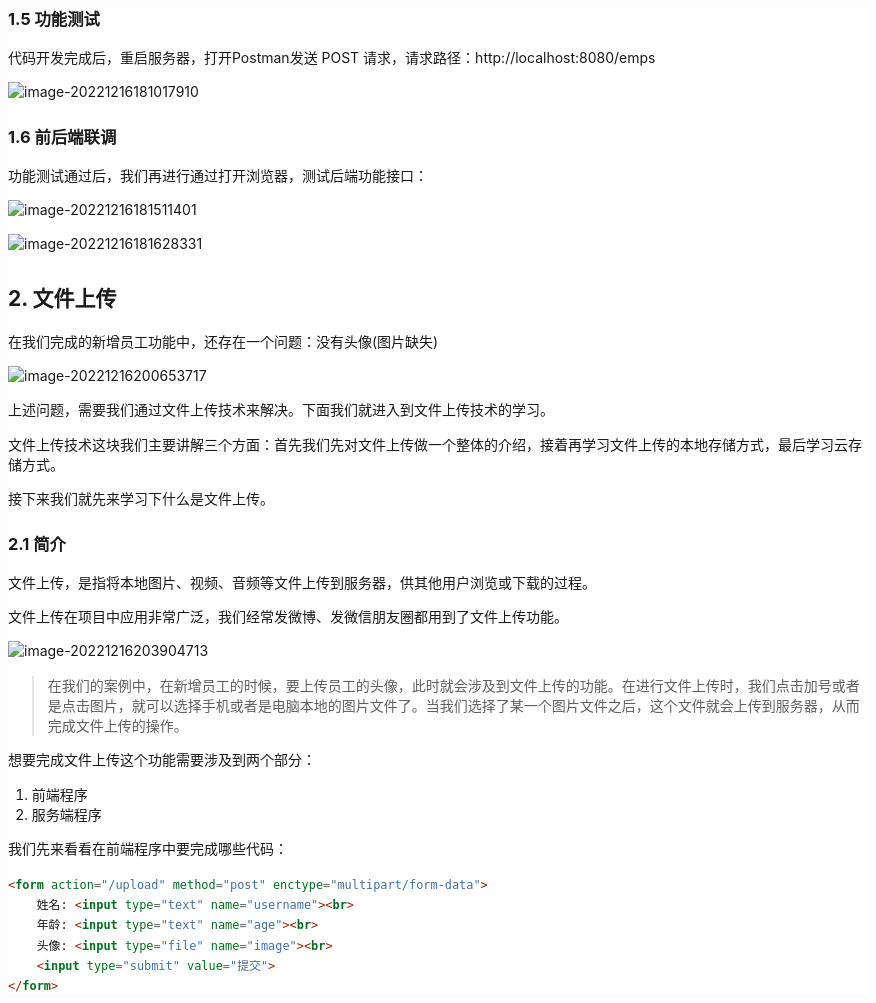 

### 1.5 功能测试

代码开发完成后，重启服务器，打开Postman发送 POST 请求，请求路径：http://localhost:8080/emps

![image-20221216181017910](https://cdn.jsdelivr.net/npm/zui-xin-ban-java-web-kai-fa-jiao-cheng@1.0.2/assets2/image-20221216181017910.png)



### 1.6 前后端联调

功能测试通过后，我们再进行通过打开浏览器，测试后端功能接口：

![image-20221216181511401](https://cdn.jsdelivr.net/npm/zui-xin-ban-java-web-kai-fa-jiao-cheng@1.0.2/assets2/image-20221216181511401.png)

![image-20221216181628331](https://cdn.jsdelivr.net/npm/zui-xin-ban-java-web-kai-fa-jiao-cheng@1.0.2/assets2/image-20221216181628331.png)









## 2. 文件上传

在我们完成的新增员工功能中，还存在一个问题：没有头像(图片缺失)

![image-20221216200653717](https://cdn.jsdelivr.net/npm/zui-xin-ban-java-web-kai-fa-jiao-cheng@1.0.2/assets2/image-20221216200653717.png)

上述问题，需要我们通过文件上传技术来解决。下面我们就进入到文件上传技术的学习。

文件上传技术这块我们主要讲解三个方面：首先我们先对文件上传做一个整体的介绍，接着再学习文件上传的本地存储方式，最后学习云存储方式。

接下来我们就先来学习下什么是文件上传。



### 2.1 简介 

文件上传，是指将本地图片、视频、音频等文件上传到服务器，供其他用户浏览或下载的过程。

文件上传在项目中应用非常广泛，我们经常发微博、发微信朋友圈都用到了文件上传功能。

![image-20221216203904713](https://cdn.jsdelivr.net/npm/zui-xin-ban-java-web-kai-fa-jiao-cheng@1.0.2/assets2/image-20221216203904713.png)

> 在我们的案例中，在新增员工的时候，要上传员工的头像，此时就会涉及到文件上传的功能。在进行文件上传时，我们点击加号或者是点击图片，就可以选择手机或者是电脑本地的图片文件了。当我们选择了某一个图片文件之后，这个文件就会上传到服务器，从而完成文件上传的操作。

想要完成文件上传这个功能需要涉及到两个部分：

1. 前端程序
2. 服务端程序



我们先来看看在前端程序中要完成哪些代码：

```html
<form action="/upload" method="post" enctype="multipart/form-data">
	姓名: <input type="text" name="username"><br>
    年龄: <input type="text" name="age"><br>
    头像: <input type="file" name="image"><br>
    <input type="submit" value="提交">
</form>
```

